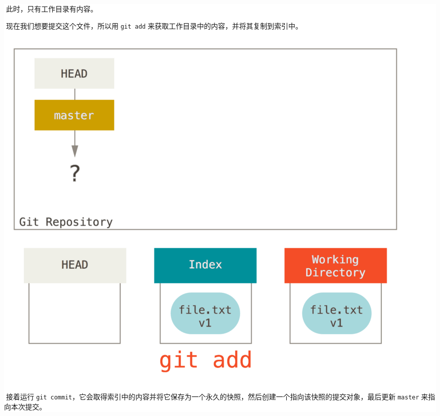 ​		此时，只有工作目录有内容。

​		现在我们想要提交这个文件，所以用 `git add` 来获取工作目录中的内容，并将其复制到索引中。

![reset ex2](..\images\Git\reset-ex2.png)

​		接着运行 `git commit`，它会取得索引中的内容并将它保存为一个永久的快照，然后创建一个指向该快照的提交对象，最后更新 `master` 来指向本次提交。

